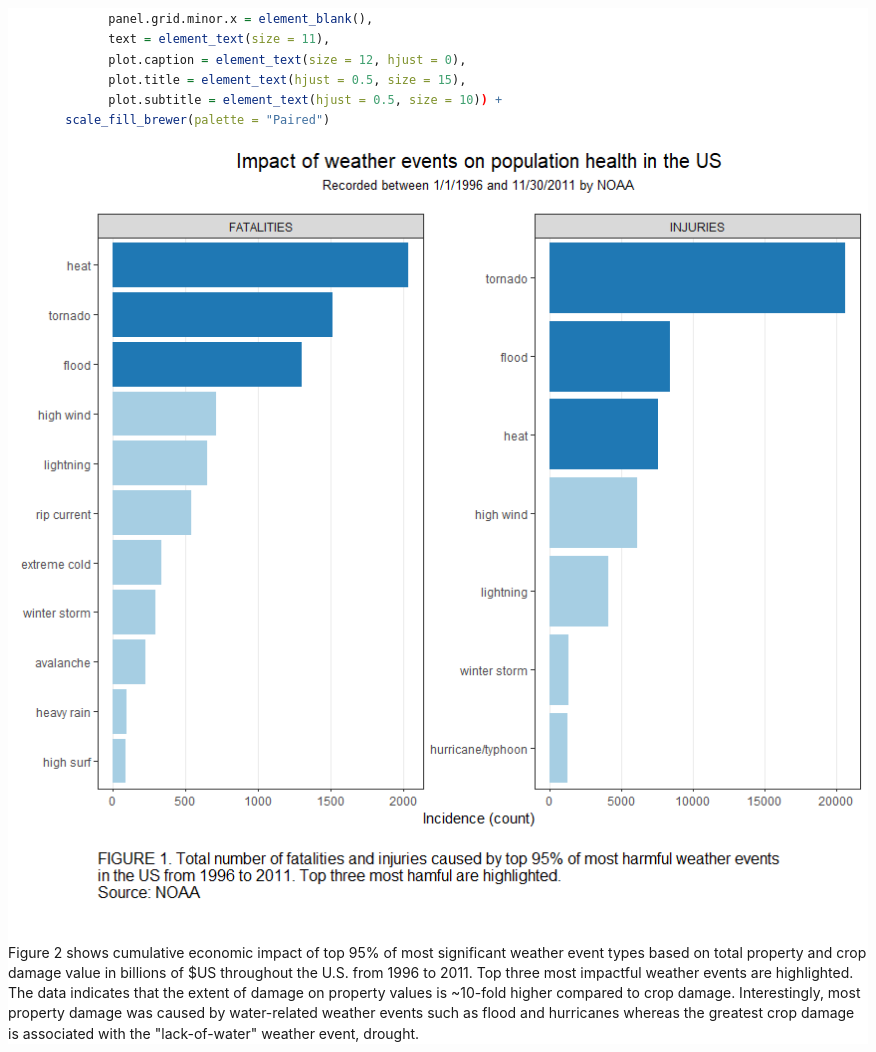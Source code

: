 ```r
              panel.grid.minor.x = element_blank(), 
              text = element_text(size = 11),
              plot.caption = element_text(size = 12, hjust = 0),
              plot.title = element_text(hjust = 0.5, size = 15),
              plot.subtitle = element_text(hjust = 0.5, size = 10)) +
        scale_fill_brewer(palette = "Paired")
```

<img src="Storm_analysis_files/figure-html/results_health-1.png" style="display: block; margin: auto;" />

<br> Figure 2 shows cumulative economic impact of top 95% of most significant weather event types based on total property and crop damage value in billions of \$US throughout the U.S. from 1996 to 2011. Top three most impactful weather events are highlighted. The data indicates that the extent of damage on property values is \~10-fold higher compared to crop damage. Interestingly, most property damage was caused by water-related weather events such as flood and hurricanes whereas the greatest crop damage is associated with the "lack-of-water" weather event, drought.
